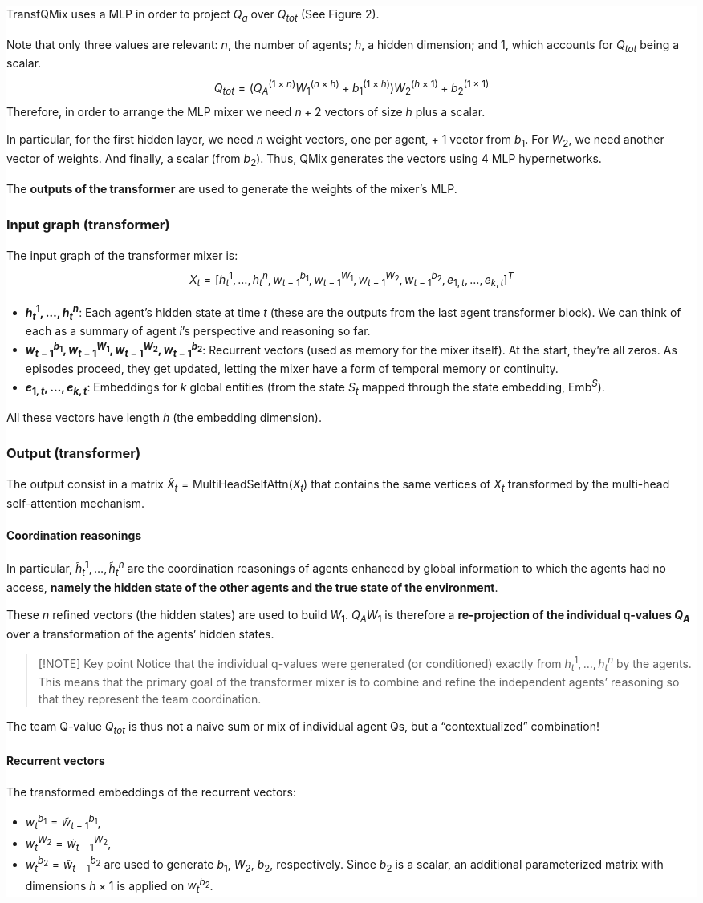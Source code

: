 TransfQMix uses a MLP in order to project $Q_a$  over $Q_{tot}$ (See Figure 2). 

Note that only three values are relevant: $n$, the number of agents; $h$, a hidden dimension; and 1, which accounts for $Q_{tot}$ being a scalar. 
$$ Q_{tot} = (Q_A^{(1 \times n)} W_1^{(n \times h)} + b_1^{(1 \times h)}) W_2^{(h \times 1)} + b_2^{(1 \times 1)} $$
Therefore, in order to arrange the MLP mixer we need $n+2$ vectors of size $h$ plus a scalar.  

In particular, for the first hidden layer, we need $n$ weight vectors, one per agent, + 1 vector from $b_1$. For $W_2$, we need another vector of weights. And finally, a scalar (from $b_2$). Thus, QMix generates the vectors using 4 MLP hypernetworks.  

The **outputs of the transformer** are used to generate the weights of the mixer’s MLP. 
### Input graph (transformer)

The input graph of the transformer mixer is:
$$ X_t = \left[h_t^1, \ldots, h_t^n, w_{t-1}^{b_1}, w_{t-1}^{W_1}, w_{t-1}^{W_2}, w_{t-1}^{b_2}, e_{1,t}, \ldots, e_{k,t}\right]^T $$
 - **$h_t^1, \ldots, h_t^n$**: Each agent’s hidden state at time $t$ (these are the outputs from the last agent transformer block). We can think of each as a summary of agent $i$’s perspective and reasoning so far.
-  **$w_{t-1}^{b_1}, w_{t-1}^{W_1}, w_{t-1}^{W_2}, w_{t-1}^{b_2}$**: Recurrent vectors (used as memory for the mixer itself). At the   start, they’re all zeros. As episodes proceed, they get updated, letting the mixer have a form of temporal memory or continuity.
 - **$e_{1,t}, \ldots, e_{k,t}$**: Embeddings for $k$ global entities (from the state $S_t$ mapped through the state embedding, $\text{Emb}^S$).

All these vectors have length $h$ (the embedding dimension). 
### Output (transformer)

The output consist in a matrix $\tilde{X}_t = \text{MultiHeadSelfAttn}(X_t)$ that contains the same vertices of $X_t$ transformed by the multi-head self-attention mechanism. 

#### Coordination reasonings

In particular, $\tilde{h}_t^1, \ldots, \tilde{h}_t^n$ are the coordination reasonings of agents enhanced by global information to which the agents had no access, **namely the hidden state of the other agents and the true state of the environment**.

These $n$ refined vectors (the hidden states) are used to build $W_1$. $Q_A W_1$ is therefore a **re-projection of the individual q-values $Q_A$** over a transformation of the agents’ hidden states. 

> [!NOTE] Key point
> Notice that the individual q-values were generated (or conditioned) exactly from $h_t^1, \ldots, h_t^n$ by the agents. This means that the primary goal of the transformer mixer is to combine and refine the independent agents’ reasoning so that they represent the team coordination.

The team Q-value $Q_{tot}$ is thus not a naive sum or mix of individual agent Qs, but a “contextualized” combination! 

#### Recurrent vectors

The transformed embeddings of the recurrent vectors:
- $w_t^{b_1} = \tilde{w}_{t-1}^{b_1}$, 
- $w_t^{W_2} = \tilde{w}_{t-1}^{W_2}$,
- $w_t^{b_2} = \tilde{w}_{t-1}^{b_2}$ 
are used to generate $b_1$, $W_2$, $b_2$, respectively. Since $b_2$ is a scalar, an additional parameterized matrix with dimensions $h \times 1$ is applied on $w_t^{b_2}$. 
